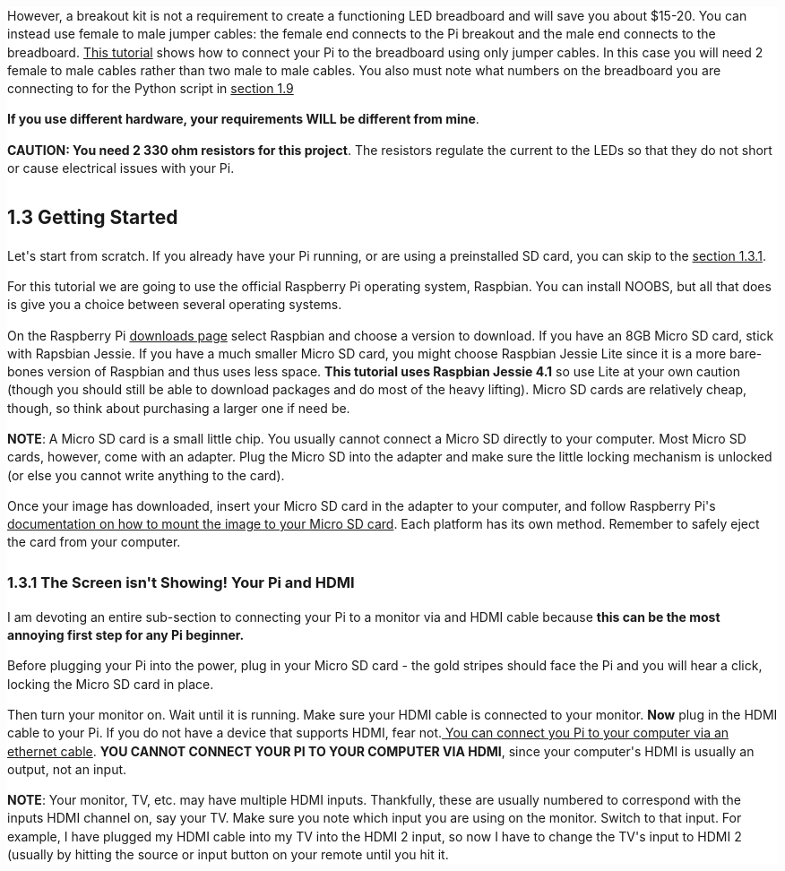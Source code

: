 However, a breakout kit is not a requirement to create a functioning LED breadboard and will save you about $15-20. You can instead use female to male jumper cables: the female end connects to the Pi breakout and the male end connects to the breadboard. [This tutorial](https://projects.drogon.net/raspberry-pi/gpio-examples/tux-crossing/gpio-examples-1-a-single-led/) shows how to connect your Pi to the breadboard using only jumper cables. In this case you will need 2 female to male cables rather than two male to male cables. You also must note what numbers on the breadboard you are connecting to for the Python script in [section 1.9](#19-compare-text-files)

**If you use different hardware, your requirements WILL be different from mine**. 

**CAUTION: You need 2 330 ohm resistors for this project**. The resistors regulate the current to the LEDs so that they do not short or cause electrical issues with your Pi. 

## 1.3 Getting Started
Let's start from scratch. If you already have your Pi running, or are using a preinstalled SD card, you can skip to the [section 1.3.1](#131-the-screen-isnt-showing-your-pi-and-hdmi).

For this tutorial we are going to use the official Raspberry Pi operating system, Raspbian. You can install NOOBS, but all that does is give you a choice between several operating systems.

On the Raspberry Pi [downloads page](https://www.raspberrypi.org/downloads/raspbian/) select Raspbian and choose a version to download. If you have an 8GB Micro SD card, stick with Rapsbian Jessie. If you have a much smaller Micro SD card, you might choose Raspbian Jessie Lite since it is a more bare-bones version of Raspbian and thus uses less space. **This tutorial uses Raspbian Jessie 4.1** so use Lite at your own caution (though you should still be able to download packages and do most of the heavy lifting). Micro SD cards are relatively cheap, though, so think about purchasing a larger one if need be. 

**NOTE**: A Micro SD card is a small little chip. You usually cannot connect a Micro SD directly to your computer. Most Micro SD cards, however, come with an adapter. Plug the Micro SD into the adapter and make sure the little locking mechanism is unlocked (or else you cannot write anything to the card).

Once your image has downloaded, insert your Micro SD card in the adapter to your computer, and follow Raspberry Pi's [documentation on how to mount the image to your Micro SD card](https://www.raspberrypi.org/documentation/installation/installing-images/). Each platform has its own method. Remember to safely eject the card from your computer.

### 1.3.1 The Screen isn't Showing! Your Pi and HDMI
I am devoting an entire sub-section to connecting your Pi to a monitor via and HDMI cable because **this can be the most annoying first step for any Pi beginner.** 

Before plugging your Pi into the power, plug in your Micro SD card - the gold stripes should face the Pi and you will hear a click, locking the Micro SD card in place. 

Then turn your monitor on. Wait until it is running. Make sure your HDMI cable is connected to your monitor. **Now** plug in the HDMI cable to your Pi. If you do not have a device that supports HDMI, fear not.[ You can connect you Pi to your computer via an ethernet cable](https://www.raspberrypi.org/blog/use-your-desktop-or-laptop-screen-and-keyboard-with-your-pi/). **YOU CANNOT CONNECT YOUR PI TO YOUR COMPUTER VIA HDMI**, since your computer's HDMI is usually an output, not an input.

**NOTE**: Your monitor, TV, etc. may have multiple HDMI inputs. Thankfully, these are usually numbered to correspond with the inputs HDMI channel on, say your TV. Make sure you note which input you are using on the monitor. Switch to that input. For example, I have plugged my HDMI cable into my TV into the HDMI 2 input, so now I have to change the TV's input to HDMI 2 (usually by hitting the source or input button on your remote until you hit it. 
